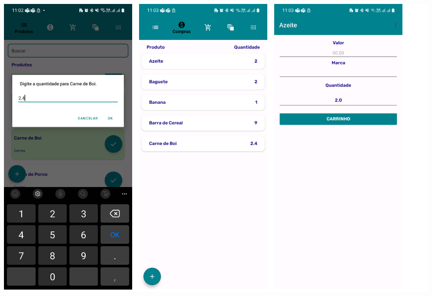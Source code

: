<img src="/results/image_10.png" width="260">&emsp;<img src="/results/image_11.png" width="260">&emsp;<img src="/results/image_12.png" width="260">&emsp;